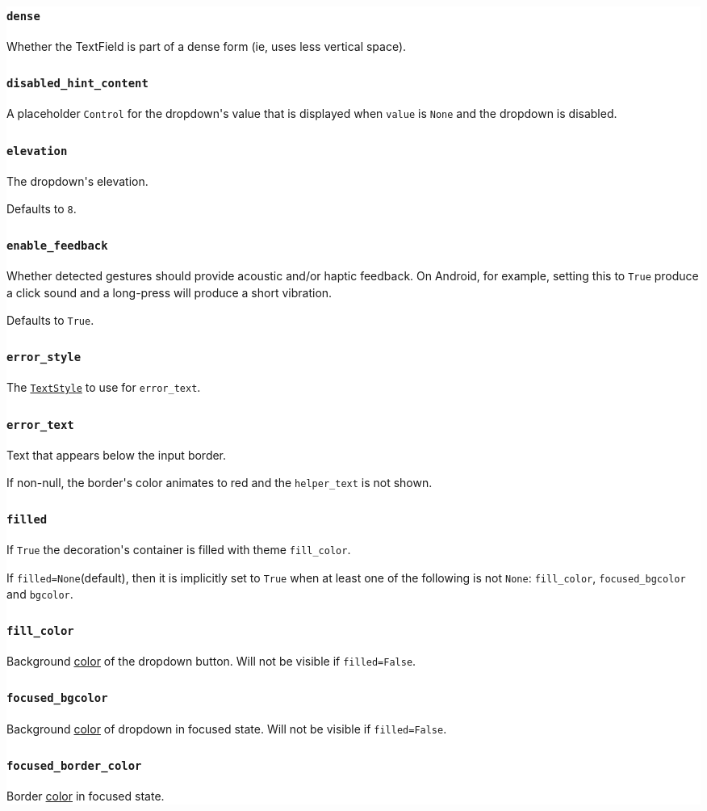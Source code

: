### `dense`

Whether the TextField is part of a dense form (ie, uses less vertical space).

### `disabled_hint_content`

A placeholder `Control` for the dropdown's value that is displayed when `value` is `None` and the dropdown is disabled.

### `elevation`

The dropdown's elevation.

Defaults to `8`.

### `enable_feedback`

Whether detected gestures should provide acoustic and/or haptic feedback. On Android, for example, setting this
to `True` produce a click sound and a long-press will produce a short vibration.

Defaults to `True`.

### `error_style`

The [`TextStyle`](/docs/reference/types/textstyle) to use for `error_text`.

### `error_text`

Text that appears below the input border.

If non-null, the border's color animates to red and the `helper_text` is not shown.

### `filled`

If `True` the decoration's container is filled with theme `fill_color`.

If `filled=None`(default), then it is implicitly set to `True` when at least one of the following is
not `None`: `fill_color`, `focused_bgcolor` and `bgcolor`.

### `fill_color`

Background [color](/docs/reference/colors) of the dropdown button. Will not be visible if `filled=False`.

### `focused_bgcolor`

Background [color](/docs/reference/colors) of dropdown in focused state. Will not be visible if `filled=False`.

### `focused_border_color`

Border [color](/docs/reference/colors) in focused state.
